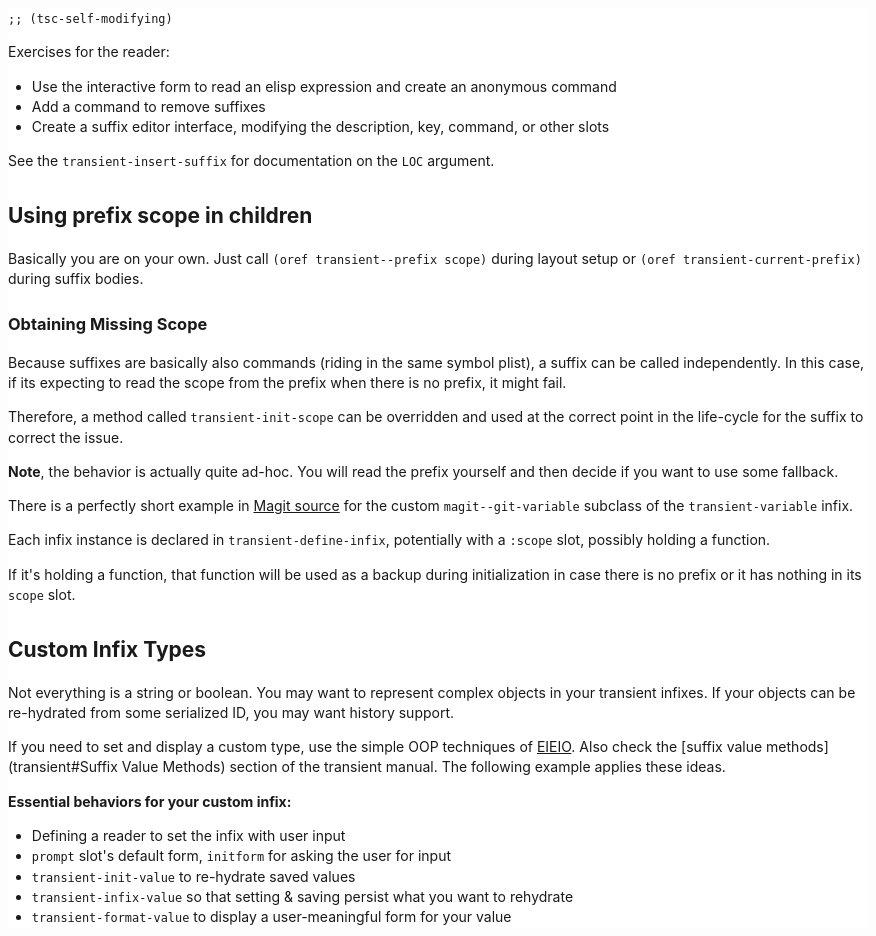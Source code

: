     ;; (tsc-self-modifying)

Exercises for the reader:

-   Use the interactive form to read an elisp expression and create
    an anonymous command
-   Add a command to remove suffixes
-   Create a suffix editor interface, modifying the description, key,
    command, or other slots

See the `transient-insert-suffix` for documentation on the `LOC` argument.


## Using prefix scope in children

Basically you are on your own.  Just call `(oref transient--prefix scope)` during layout setup or `(oref transient-current-prefix)` during suffix bodies.


### Obtaining Missing Scope

Because suffixes are basically also commands (riding in the same symbol plist), a suffix can be called independently.  In this case, if its expecting to read the scope from the prefix when there is no prefix, it might fail.

Therefore, a method called `transient-init-scope` can be overridden and used at the correct point in the life-cycle for the suffix to correct the issue.

**Note**, the behavior is actually quite ad-hoc.  You will read the prefix yourself and then decide if you want to use some fallback.

There is a perfectly short example in [Magit source](https://github.com/magit/magit/blob/40fb3d20026139ad1c3a3d9069b40d7d61bf8786/lisp/magit-transient.el#L56-L61) for the custom `magit--git-variable` subclass of the `transient-variable` infix.

Each infix instance is declared in `transient-define-infix`, potentially with a `:scope` slot, possibly holding a function.

If it's holding a function, that function will be used as a backup during initialization in case there is no prefix or it has nothing in its `scope` slot.


<a id="org3cde882"></a>

## Custom Infix Types

Not everything is a string or boolean.  You may want to represent complex objects in your transient infixes.  If your objects can be re-hydrated from some serialized ID, you may want history support.

If you need to set and display a custom type, use the simple OOP techniques of [EIEIO](#orgc0464fb).  Also check the [suffix value methods](transient#Suffix Value Methods) section of the transient manual.  The following example applies these ideas.

**Essential behaviors for your custom infix:**

-   Defining a reader to set the infix with user input
-   `prompt` slot's default form, `initform` for asking the user for input
-   `transient-init-value` to re-hydrate saved values
-   `transient-infix-value` so that setting & saving persist what you want to rehydrate
-   `transient-format-value` to display a user-meaningful form for your value
